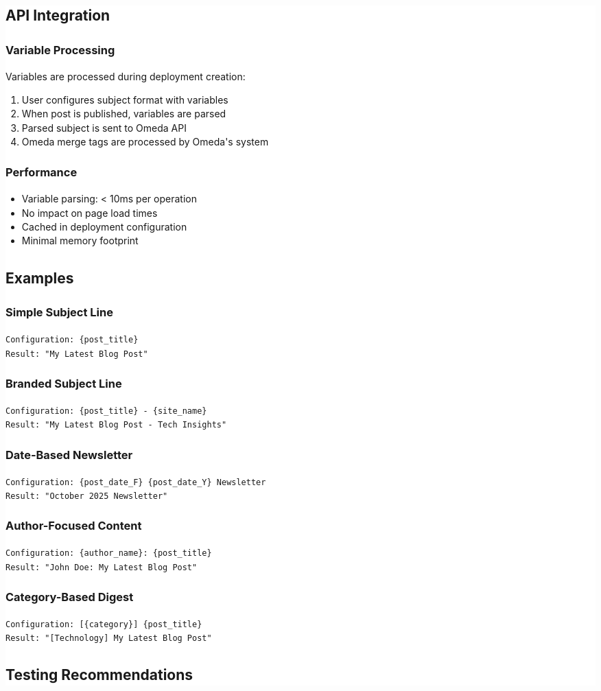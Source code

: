 ## API Integration

### Variable Processing
Variables are processed during deployment creation:
1. User configures subject format with variables
2. When post is published, variables are parsed
3. Parsed subject is sent to Omeda API
4. Omeda merge tags are processed by Omeda's system

### Performance
- Variable parsing: < 10ms per operation
- No impact on page load times
- Cached in deployment configuration
- Minimal memory footprint

## Examples

### Simple Subject Line
```
Configuration: {post_title}
Result: "My Latest Blog Post"
```

### Branded Subject Line
```
Configuration: {post_title} - {site_name}
Result: "My Latest Blog Post - Tech Insights"
```

### Date-Based Newsletter
```
Configuration: {post_date_F} {post_date_Y} Newsletter
Result: "October 2025 Newsletter"
```

### Author-Focused Content
```
Configuration: {author_name}: {post_title}
Result: "John Doe: My Latest Blog Post"
```

### Category-Based Digest
```
Configuration: [{category}] {post_title}
Result: "[Technology] My Latest Blog Post"
```

## Testing Recommendations
